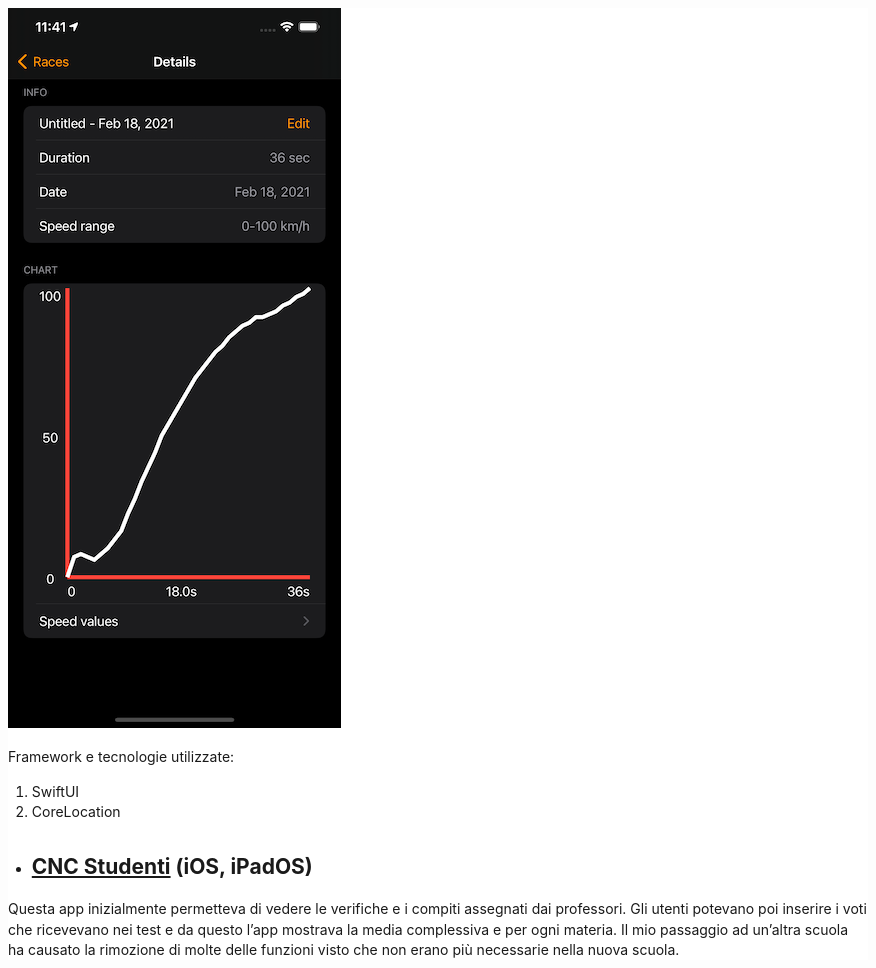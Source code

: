 ![CarSpeedTest+ images](https://github.com/danXNU/Portfolio/blob/main/resources/carspeedtest/3.png)

Framework e tecnologie utilizzate:
1. SwiftUI
2. CoreLocation


* ## [CNC Studenti](https://apps.apple.com/it/app/cnc-studenti/id1221038173) (iOS, iPadOS)
Questa app inizialmente permetteva di vedere le verifiche e i compiti assegnati dai professori. Gli utenti potevano poi inserire i voti che ricevevano nei test e da questo l’app mostrava la media complessiva e per ogni materia.
Il mio passaggio ad un’altra scuola ha causato la rimozione di molte delle funzioni visto che non erano più necessarie nella nuova scuola.
